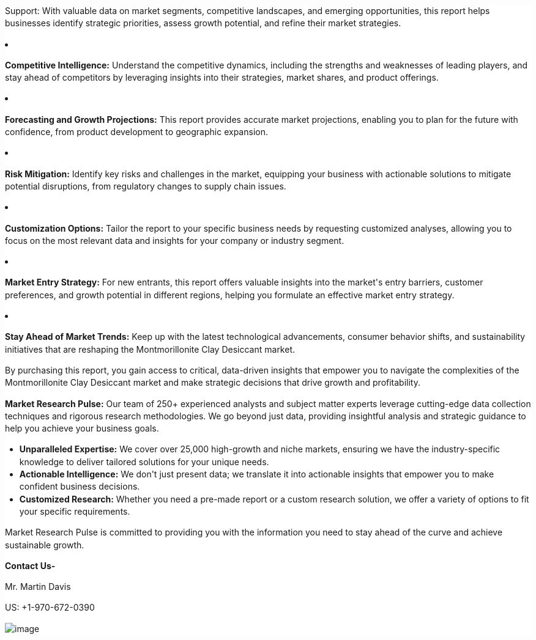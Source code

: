 Support:</strong> With valuable data on market segments, competitive landscapes, and emerging opportunities, this report helps businesses identify strategic priorities, assess growth potential, and refine their market strategies.</p></li><li><p><strong>Competitive Intelligence:</strong> Understand the competitive dynamics, including the strengths and weaknesses of leading players, and stay ahead of competitors by leveraging insights into their strategies, market shares, and product offerings.</p></li><li><p><strong>Forecasting and Growth Projections:</strong> This report provides accurate market projections, enabling you to plan for the future with confidence, from product development to geographic expansion.</p></li><li><p><strong>Risk Mitigation:</strong> Identify key risks and challenges in the market, equipping your business with actionable solutions to mitigate potential disruptions, from regulatory changes to supply chain issues.</p></li><li><p><strong>Customization Options:</strong> Tailor the report to your specific business needs by requesting customized analyses, allowing you to focus on the most relevant data and insights for your company or industry segment.</p></li><li><p><strong>Market Entry Strategy:</strong> For new entrants, this report offers valuable insights into the market's entry barriers, customer preferences, and growth potential in different regions, helping you formulate an effective market entry strategy.</p></li><li><p><strong>Stay Ahead of Market Trends:</strong> Keep up with the latest technological advancements, consumer behavior shifts, and sustainability initiatives that are reshaping the Montmorillonite Clay Desiccant market.</p></li></ol><p>By purchasing this report, you gain access to critical, data-driven insights that empower you to navigate the complexities of the Montmorillonite Clay Desiccant market and make strategic decisions that drive growth and profitability.</p><p><strong>Market Research Pulse:</strong>&nbsp;Our team of 250+ experienced analysts and subject matter experts leverage cutting-edge data collection techniques and rigorous research methodologies. We go beyond just data, providing insightful analysis and strategic guidance to help you achieve your business goals.</p><ul><li><strong>Unparalleled Expertise:</strong>&nbsp;We cover over 25,000 high-growth and niche markets, ensuring we have the industry-specific knowledge to deliver tailored solutions for your unique needs.</li><li><strong>Actionable Intelligence:</strong>&nbsp;We don't just present data; we translate it into actionable insights that empower you to make confident business decisions.</li><li><strong>Customized Research:</strong>&nbsp;Whether you need a pre-made report or a custom research solution, we offer a variety of options to fit your specific requirements.</li></ul><p>Market Research Pulse is committed to providing you with the information you need to stay ahead of the curve and achieve sustainable growth.</p><p><strong>Contact Us-</strong></p><p>Mr. Martin Davis</p><p>US: +1-970-672-0390</p>
![image](https://github.com/user-attachments/assets/50f9ee3b-5694-4856-88ba-ecf692b6266b)

